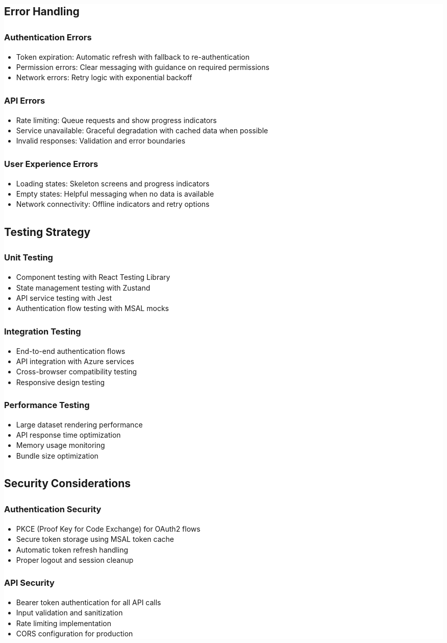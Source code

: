## Error Handling

### Authentication Errors
- Token expiration: Automatic refresh with fallback to re-authentication
- Permission errors: Clear messaging with guidance on required permissions
- Network errors: Retry logic with exponential backoff

### API Errors
- Rate limiting: Queue requests and show progress indicators
- Service unavailable: Graceful degradation with cached data when possible
- Invalid responses: Validation and error boundaries

### User Experience Errors
- Loading states: Skeleton screens and progress indicators
- Empty states: Helpful messaging when no data is available
- Network connectivity: Offline indicators and retry options

## Testing Strategy

### Unit Testing
- Component testing with React Testing Library
- State management testing with Zustand
- API service testing with Jest
- Authentication flow testing with MSAL mocks

### Integration Testing
- End-to-end authentication flows
- API integration with Azure services
- Cross-browser compatibility testing
- Responsive design testing

### Performance Testing
- Large dataset rendering performance
- API response time optimization
- Memory usage monitoring
- Bundle size optimization

## Security Considerations

### Authentication Security
- PKCE (Proof Key for Code Exchange) for OAuth2 flows
- Secure token storage using MSAL token cache
- Automatic token refresh handling
- Proper logout and session cleanup

### API Security
- Bearer token authentication for all API calls
- Input validation and sanitization
- Rate limiting implementation
- CORS configuration for production
